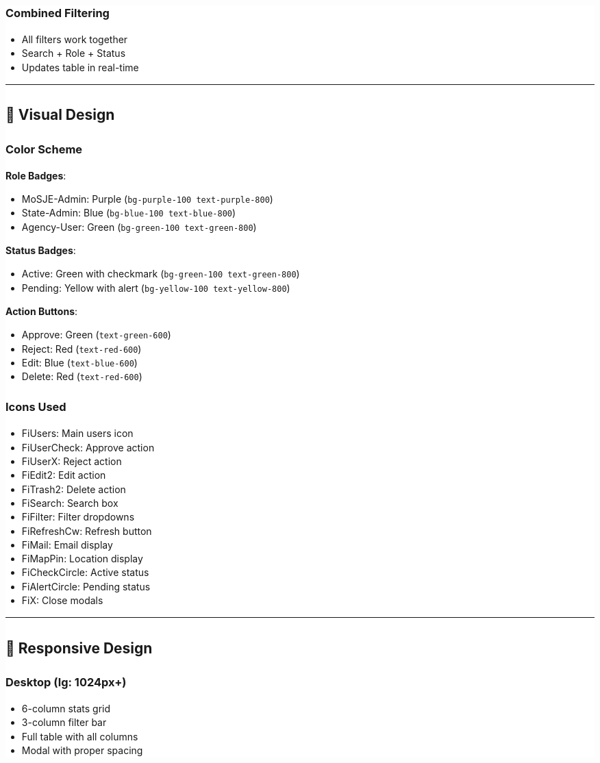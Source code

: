 ### Combined Filtering
- All filters work together
- Search + Role + Status
- Updates table in real-time

---

## 🎨 Visual Design

### Color Scheme

**Role Badges**:
- MoSJE-Admin: Purple (`bg-purple-100 text-purple-800`)
- State-Admin: Blue (`bg-blue-100 text-blue-800`)
- Agency-User: Green (`bg-green-100 text-green-800`)

**Status Badges**:
- Active: Green with checkmark (`bg-green-100 text-green-800`)
- Pending: Yellow with alert (`bg-yellow-100 text-yellow-800`)

**Action Buttons**:
- Approve: Green (`text-green-600`)
- Reject: Red (`text-red-600`)
- Edit: Blue (`text-blue-600`)
- Delete: Red (`text-red-600`)

### Icons Used
- FiUsers: Main users icon
- FiUserCheck: Approve action
- FiUserX: Reject action
- FiEdit2: Edit action
- FiTrash2: Delete action
- FiSearch: Search box
- FiFilter: Filter dropdowns
- FiRefreshCw: Refresh button
- FiMail: Email display
- FiMapPin: Location display
- FiCheckCircle: Active status
- FiAlertCircle: Pending status
- FiX: Close modals

---

## 📱 Responsive Design

### Desktop (lg: 1024px+)
- 6-column stats grid
- 3-column filter bar
- Full table with all columns
- Modal with proper spacing
